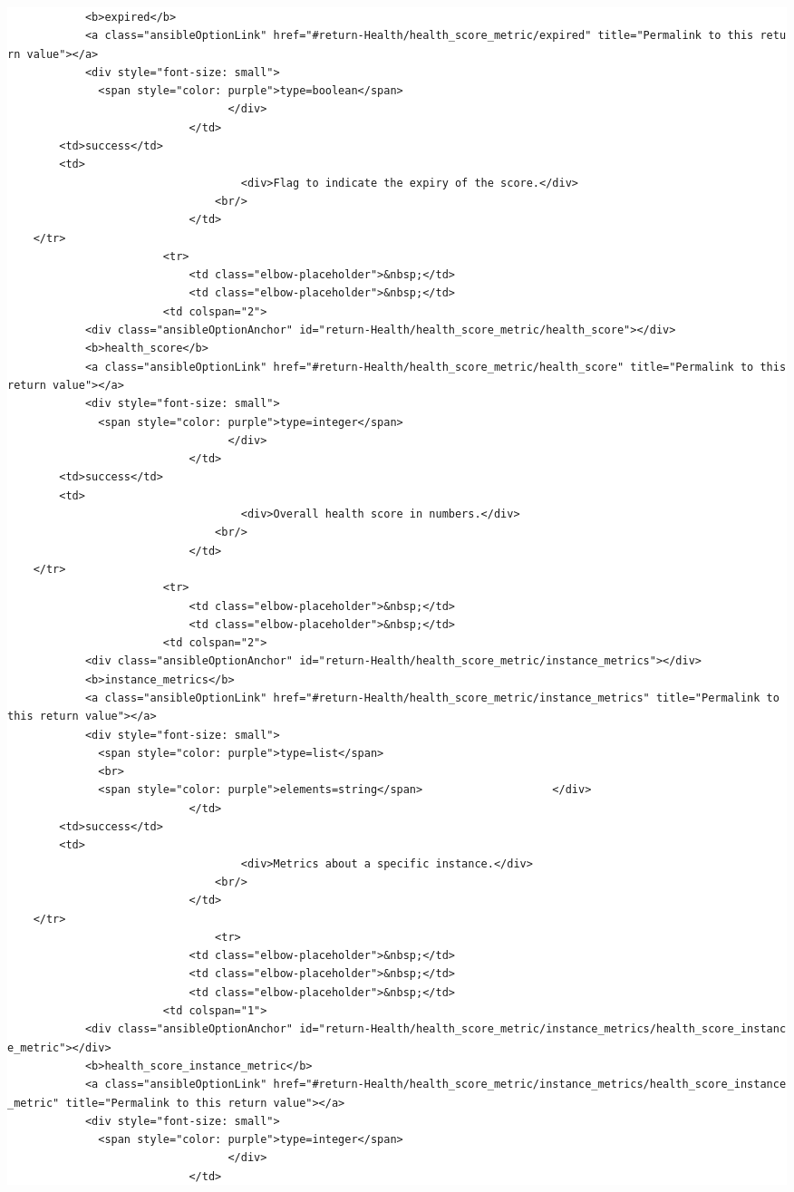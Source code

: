                 <b>expired</b>
                <a class="ansibleOptionLink" href="#return-Health/health_score_metric/expired" title="Permalink to this return value"></a>
                <div style="font-size: small">
                  <span style="color: purple">type=boolean</span>
                                      </div>
                                </td>
            <td>success</td>
            <td>
                                        <div>Flag to indicate the expiry of the score.</div>
                                    <br/>
                                </td>
        </tr>
                            <tr>
                                <td class="elbow-placeholder">&nbsp;</td>
                                <td class="elbow-placeholder">&nbsp;</td>
                            <td colspan="2">
                <div class="ansibleOptionAnchor" id="return-Health/health_score_metric/health_score"></div>
                <b>health_score</b>
                <a class="ansibleOptionLink" href="#return-Health/health_score_metric/health_score" title="Permalink to this return value"></a>
                <div style="font-size: small">
                  <span style="color: purple">type=integer</span>
                                      </div>
                                </td>
            <td>success</td>
            <td>
                                        <div>Overall health score in numbers.</div>
                                    <br/>
                                </td>
        </tr>
                            <tr>
                                <td class="elbow-placeholder">&nbsp;</td>
                                <td class="elbow-placeholder">&nbsp;</td>
                            <td colspan="2">
                <div class="ansibleOptionAnchor" id="return-Health/health_score_metric/instance_metrics"></div>
                <b>instance_metrics</b>
                <a class="ansibleOptionLink" href="#return-Health/health_score_metric/instance_metrics" title="Permalink to this return value"></a>
                <div style="font-size: small">
                  <span style="color: purple">type=list</span>
                  <br>
                  <span style="color: purple">elements=string</span>                    </div>
                                </td>
            <td>success</td>
            <td>
                                        <div>Metrics about a specific instance.</div>
                                    <br/>
                                </td>
        </tr>
                                    <tr>
                                <td class="elbow-placeholder">&nbsp;</td>
                                <td class="elbow-placeholder">&nbsp;</td>
                                <td class="elbow-placeholder">&nbsp;</td>
                            <td colspan="1">
                <div class="ansibleOptionAnchor" id="return-Health/health_score_metric/instance_metrics/health_score_instance_metric"></div>
                <b>health_score_instance_metric</b>
                <a class="ansibleOptionLink" href="#return-Health/health_score_metric/instance_metrics/health_score_instance_metric" title="Permalink to this return value"></a>
                <div style="font-size: small">
                  <span style="color: purple">type=integer</span>
                                      </div>
                                </td>